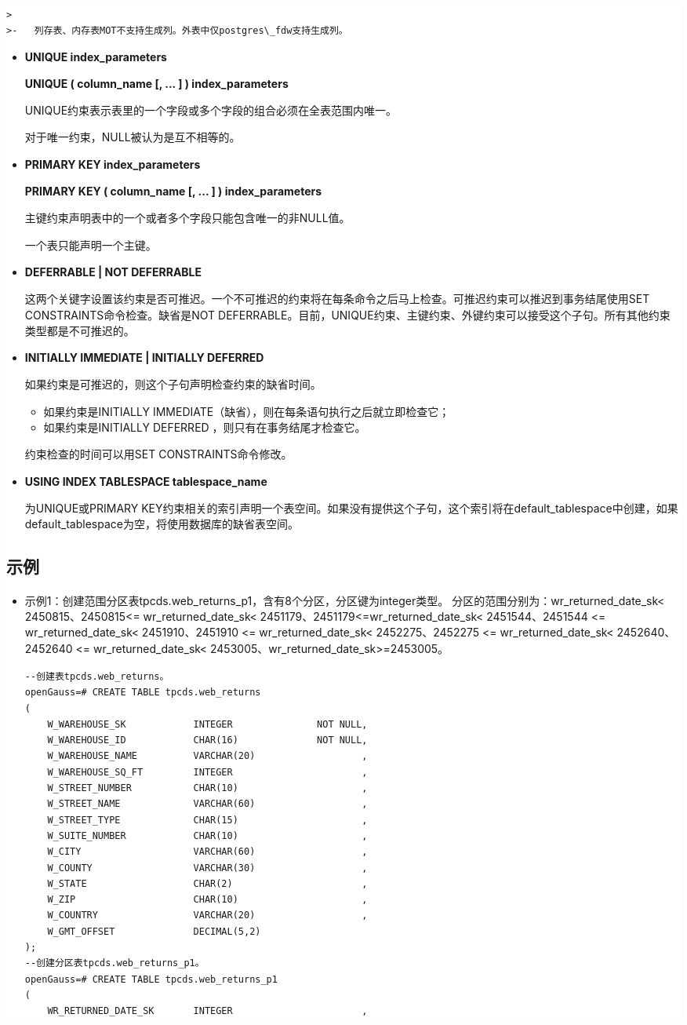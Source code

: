     >
    >-   列存表、内存表MOT不支持生成列。外表中仅postgres\_fdw支持生成列。

-   **UNIQUE index\_parameters**

    **UNIQUE \( column\_name \[, ... \] \) index\_parameters**

    UNIQUE约束表示表里的一个字段或多个字段的组合必须在全表范围内唯一。

    对于唯一约束，NULL被认为是互不相等的。

-   **PRIMARY KEY index\_parameters**

    **PRIMARY KEY \( column\_name \[, ... \] \) index\_parameters**

    主键约束声明表中的一个或者多个字段只能包含唯一的非NULL值。

    一个表只能声明一个主键。

-   **DEFERRABLE | NOT DEFERRABLE**

    这两个关键字设置该约束是否可推迟。一个不可推迟的约束将在每条命令之后马上检查。可推迟约束可以推迟到事务结尾使用SET CONSTRAINTS命令检查。缺省是NOT DEFERRABLE。目前，UNIQUE约束、主键约束、外键约束可以接受这个子句。所有其他约束类型都是不可推迟的。

-   **INITIALLY IMMEDIATE | INITIALLY DEFERRED**

    如果约束是可推迟的，则这个子句声明检查约束的缺省时间。

    -   如果约束是INITIALLY IMMEDIATE（缺省），则在每条语句执行之后就立即检查它；
    -   如果约束是INITIALLY DEFERRED ，则只有在事务结尾才检查它。

    约束检查的时间可以用SET CONSTRAINTS命令修改。

-   **USING INDEX TABLESPACE tablespace\_name**

    为UNIQUE或PRIMARY KEY约束相关的索引声明一个表空间。如果没有提供这个子句，这个索引将在default\_tablespace中创建，如果default\_tablespace为空，将使用数据库的缺省表空间。


## 示例<a name="zh-cn_topic_0283136653_zh-cn_topic_0237122119_zh-cn_topic_0059777586_s43dd49de892344bf89e6f56f17404842"></a>

-   示例1：创建范围分区表tpcds.web\_returns\_p1，含有8个分区，分区键为integer类型。  分区的范围分别为：wr\_returned\_date\_sk< 2450815、2450815<= wr\_returned\_date\_sk< 2451179、2451179<=wr\_returned\_date\_sk< 2451544、2451544 <= wr\_returned\_date\_sk< 2451910、2451910 <= wr\_returned\_date\_sk< 2452275、2452275 <= wr\_returned\_date\_sk< 2452640、2452640 <= wr\_returned\_date\_sk< 2453005、wr\_returned\_date\_sk\>=2453005。

    ```
    --创建表tpcds.web_returns。
    openGauss=# CREATE TABLE tpcds.web_returns
    (
        W_WAREHOUSE_SK            INTEGER               NOT NULL,
        W_WAREHOUSE_ID            CHAR(16)              NOT NULL,
        W_WAREHOUSE_NAME          VARCHAR(20)                   ,
        W_WAREHOUSE_SQ_FT         INTEGER                       ,
        W_STREET_NUMBER           CHAR(10)                      ,
        W_STREET_NAME             VARCHAR(60)                   ,
        W_STREET_TYPE             CHAR(15)                      ,
        W_SUITE_NUMBER            CHAR(10)                      ,
        W_CITY                    VARCHAR(60)                   ,
        W_COUNTY                  VARCHAR(30)                   ,
        W_STATE                   CHAR(2)                       ,
        W_ZIP                     CHAR(10)                      ,
        W_COUNTRY                 VARCHAR(20)                   ,
        W_GMT_OFFSET              DECIMAL(5,2)
    );
    --创建分区表tpcds.web_returns_p1。
    openGauss=# CREATE TABLE tpcds.web_returns_p1
    (
        WR_RETURNED_DATE_SK       INTEGER                       ,